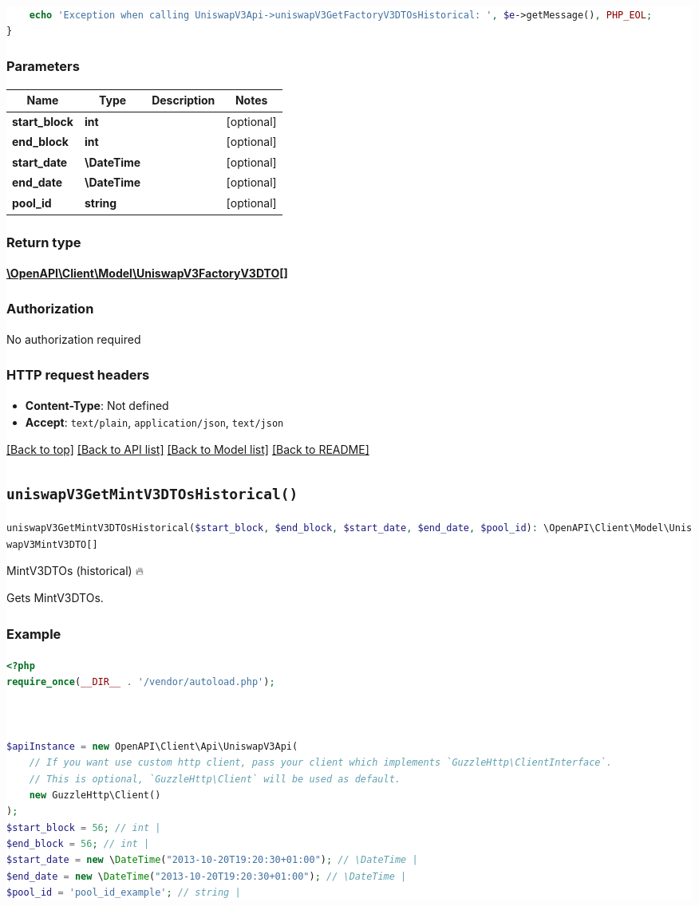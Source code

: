 ```php
    echo 'Exception when calling UniswapV3Api->uniswapV3GetFactoryV3DTOsHistorical: ', $e->getMessage(), PHP_EOL;
}
```

### Parameters

| Name | Type | Description  | Notes |
| ------------- | ------------- | ------------- | ------------- |
| **start_block** | **int**|  | [optional] |
| **end_block** | **int**|  | [optional] |
| **start_date** | **\DateTime**|  | [optional] |
| **end_date** | **\DateTime**|  | [optional] |
| **pool_id** | **string**|  | [optional] |

### Return type

[**\OpenAPI\Client\Model\UniswapV3FactoryV3DTO[]**](../Model/UniswapV3FactoryV3DTO.md)

### Authorization

No authorization required

### HTTP request headers

- **Content-Type**: Not defined
- **Accept**: `text/plain`, `application/json`, `text/json`

[[Back to top]](#) [[Back to API list]](../../README.md#endpoints)
[[Back to Model list]](../../README.md#models)
[[Back to README]](../../README.md)

## `uniswapV3GetMintV3DTOsHistorical()`

```php
uniswapV3GetMintV3DTOsHistorical($start_block, $end_block, $start_date, $end_date, $pool_id): \OpenAPI\Client\Model\UniswapV3MintV3DTO[]
```

MintV3DTOs (historical) 🔥

Gets MintV3DTOs.

### Example

```php
<?php
require_once(__DIR__ . '/vendor/autoload.php');



$apiInstance = new OpenAPI\Client\Api\UniswapV3Api(
    // If you want use custom http client, pass your client which implements `GuzzleHttp\ClientInterface`.
    // This is optional, `GuzzleHttp\Client` will be used as default.
    new GuzzleHttp\Client()
);
$start_block = 56; // int | 
$end_block = 56; // int | 
$start_date = new \DateTime("2013-10-20T19:20:30+01:00"); // \DateTime | 
$end_date = new \DateTime("2013-10-20T19:20:30+01:00"); // \DateTime | 
$pool_id = 'pool_id_example'; // string | 
```